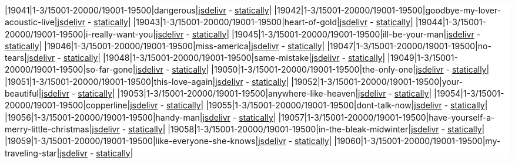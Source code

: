 |19041|1-3/15001-20000/19001-19500|dangerous|[jsdelivr](https://cdn.jsdelivr.net/gh/dbchord/webp-old-c-1110x370_1-3/15001-20000/19001-19500/dangerous.webp) - [statically](https://cdn.statically.io/gh/dbchord/webp-old-c-1110x370_1-3/img/15001-20000/19001-19500/dangerous.webp)|
|19042|1-3/15001-20000/19001-19500|goodbye-my-lover-acoustic-live|[jsdelivr](https://cdn.jsdelivr.net/gh/dbchord/webp-old-c-1110x370_1-3/15001-20000/19001-19500/goodbye-my-lover-acoustic-live.webp) - [statically](https://cdn.statically.io/gh/dbchord/webp-old-c-1110x370_1-3/img/15001-20000/19001-19500/goodbye-my-lover-acoustic-live.webp)|
|19043|1-3/15001-20000/19001-19500|heart-of-gold|[jsdelivr](https://cdn.jsdelivr.net/gh/dbchord/webp-old-c-1110x370_1-3/15001-20000/19001-19500/heart-of-gold.webp) - [statically](https://cdn.statically.io/gh/dbchord/webp-old-c-1110x370_1-3/img/15001-20000/19001-19500/heart-of-gold.webp)|
|19044|1-3/15001-20000/19001-19500|i-really-want-you|[jsdelivr](https://cdn.jsdelivr.net/gh/dbchord/webp-old-c-1110x370_1-3/15001-20000/19001-19500/i-really-want-you.webp) - [statically](https://cdn.statically.io/gh/dbchord/webp-old-c-1110x370_1-3/img/15001-20000/19001-19500/i-really-want-you.webp)|
|19045|1-3/15001-20000/19001-19500|ill-be-your-man|[jsdelivr](https://cdn.jsdelivr.net/gh/dbchord/webp-old-c-1110x370_1-3/15001-20000/19001-19500/ill-be-your-man.webp) - [statically](https://cdn.statically.io/gh/dbchord/webp-old-c-1110x370_1-3/img/15001-20000/19001-19500/ill-be-your-man.webp)|
|19046|1-3/15001-20000/19001-19500|miss-america|[jsdelivr](https://cdn.jsdelivr.net/gh/dbchord/webp-old-c-1110x370_1-3/15001-20000/19001-19500/miss-america.webp) - [statically](https://cdn.statically.io/gh/dbchord/webp-old-c-1110x370_1-3/img/15001-20000/19001-19500/miss-america.webp)|
|19047|1-3/15001-20000/19001-19500|no-tears|[jsdelivr](https://cdn.jsdelivr.net/gh/dbchord/webp-old-c-1110x370_1-3/15001-20000/19001-19500/no-tears.webp) - [statically](https://cdn.statically.io/gh/dbchord/webp-old-c-1110x370_1-3/img/15001-20000/19001-19500/no-tears.webp)|
|19048|1-3/15001-20000/19001-19500|same-mistake|[jsdelivr](https://cdn.jsdelivr.net/gh/dbchord/webp-old-c-1110x370_1-3/15001-20000/19001-19500/same-mistake.webp) - [statically](https://cdn.statically.io/gh/dbchord/webp-old-c-1110x370_1-3/img/15001-20000/19001-19500/same-mistake.webp)|
|19049|1-3/15001-20000/19001-19500|so-far-gone|[jsdelivr](https://cdn.jsdelivr.net/gh/dbchord/webp-old-c-1110x370_1-3/15001-20000/19001-19500/so-far-gone.webp) - [statically](https://cdn.statically.io/gh/dbchord/webp-old-c-1110x370_1-3/img/15001-20000/19001-19500/so-far-gone.webp)|
|19050|1-3/15001-20000/19001-19500|the-only-one|[jsdelivr](https://cdn.jsdelivr.net/gh/dbchord/webp-old-c-1110x370_1-3/15001-20000/19001-19500/the-only-one.webp) - [statically](https://cdn.statically.io/gh/dbchord/webp-old-c-1110x370_1-3/img/15001-20000/19001-19500/the-only-one.webp)|
|19051|1-3/15001-20000/19001-19500|this-love-again|[jsdelivr](https://cdn.jsdelivr.net/gh/dbchord/webp-old-c-1110x370_1-3/15001-20000/19001-19500/this-love-again.webp) - [statically](https://cdn.statically.io/gh/dbchord/webp-old-c-1110x370_1-3/img/15001-20000/19001-19500/this-love-again.webp)|
|19052|1-3/15001-20000/19001-19500|your-beautiful|[jsdelivr](https://cdn.jsdelivr.net/gh/dbchord/webp-old-c-1110x370_1-3/15001-20000/19001-19500/your-beautiful.webp) - [statically](https://cdn.statically.io/gh/dbchord/webp-old-c-1110x370_1-3/img/15001-20000/19001-19500/your-beautiful.webp)|
|19053|1-3/15001-20000/19001-19500|anywhere-like-heaven|[jsdelivr](https://cdn.jsdelivr.net/gh/dbchord/webp-old-c-1110x370_1-3/15001-20000/19001-19500/anywhere-like-heaven.webp) - [statically](https://cdn.statically.io/gh/dbchord/webp-old-c-1110x370_1-3/img/15001-20000/19001-19500/anywhere-like-heaven.webp)|
|19054|1-3/15001-20000/19001-19500|copperline|[jsdelivr](https://cdn.jsdelivr.net/gh/dbchord/webp-old-c-1110x370_1-3/15001-20000/19001-19500/copperline.webp) - [statically](https://cdn.statically.io/gh/dbchord/webp-old-c-1110x370_1-3/img/15001-20000/19001-19500/copperline.webp)|
|19055|1-3/15001-20000/19001-19500|dont-talk-now|[jsdelivr](https://cdn.jsdelivr.net/gh/dbchord/webp-old-c-1110x370_1-3/15001-20000/19001-19500/dont-talk-now.webp) - [statically](https://cdn.statically.io/gh/dbchord/webp-old-c-1110x370_1-3/img/15001-20000/19001-19500/dont-talk-now.webp)|
|19056|1-3/15001-20000/19001-19500|handy-man|[jsdelivr](https://cdn.jsdelivr.net/gh/dbchord/webp-old-c-1110x370_1-3/15001-20000/19001-19500/handy-man.webp) - [statically](https://cdn.statically.io/gh/dbchord/webp-old-c-1110x370_1-3/img/15001-20000/19001-19500/handy-man.webp)|
|19057|1-3/15001-20000/19001-19500|have-yourself-a-merry-little-christmas|[jsdelivr](https://cdn.jsdelivr.net/gh/dbchord/webp-old-c-1110x370_1-3/15001-20000/19001-19500/have-yourself-a-merry-little-christmas.webp) - [statically](https://cdn.statically.io/gh/dbchord/webp-old-c-1110x370_1-3/img/15001-20000/19001-19500/have-yourself-a-merry-little-christmas.webp)|
|19058|1-3/15001-20000/19001-19500|in-the-bleak-midwinter|[jsdelivr](https://cdn.jsdelivr.net/gh/dbchord/webp-old-c-1110x370_1-3/15001-20000/19001-19500/in-the-bleak-midwinter.webp) - [statically](https://cdn.statically.io/gh/dbchord/webp-old-c-1110x370_1-3/img/15001-20000/19001-19500/in-the-bleak-midwinter.webp)|
|19059|1-3/15001-20000/19001-19500|like-everyone-she-knows|[jsdelivr](https://cdn.jsdelivr.net/gh/dbchord/webp-old-c-1110x370_1-3/15001-20000/19001-19500/like-everyone-she-knows.webp) - [statically](https://cdn.statically.io/gh/dbchord/webp-old-c-1110x370_1-3/img/15001-20000/19001-19500/like-everyone-she-knows.webp)|
|19060|1-3/15001-20000/19001-19500|my-traveling-star|[jsdelivr](https://cdn.jsdelivr.net/gh/dbchord/webp-old-c-1110x370_1-3/15001-20000/19001-19500/my-traveling-star.webp) - [statically](https://cdn.statically.io/gh/dbchord/webp-old-c-1110x370_1-3/img/15001-20000/19001-19500/my-traveling-star.webp)|